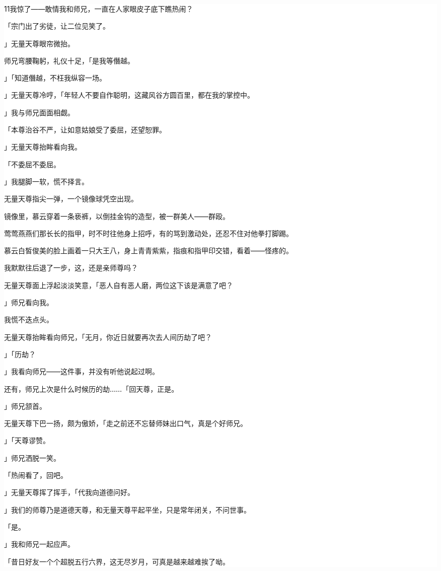 11我惊了——敢情我和师兄，一直在人家眼皮子底下瞧热闹？

「宗门出了劣徒，让二位见笑了。

」无量天尊眼帘微抬。

师兄弯腰鞠躬，礼仪十足，「是我等僭越。

」「知道僭越，不枉我纵容一场。

」无量天尊冷哼，「年轻人不要自作聪明，这藏风谷方圆百里，都在我的掌控中。

」我与师兄面面相觑。

「本尊治谷不严，让如意姑娘受了委屈，还望恕罪。

」无量天尊抬眸看向我。

「不委屈不委屈。

」我腿脚一软，慌不择言。

无量天尊指尖一弹，一个镜像球凭空出现。

镜像里，慕云穿着一条亵裤，以倒挂金钩的造型，被一群美人——群殴。

莺莺燕燕们那长长的指甲，时不时往他身上招呼，有的骂到激动处，还忍不住对他拳打脚踢。

慕云白皙俊美的脸上画着一只大王八，身上青青紫紫，指痕和指甲印交错，看着——怪疼的。

我默默往后退了一步，这，还是亲师尊吗？

无量天尊面上浮起淡淡笑意，「恶人自有恶人磨，两位这下该是满意了吧？

」师兄看向我。

我慌不迭点头。

无量天尊抬眸看向师兄，「无月，你近日就要再次去人间历劫了吧？

」「历劫？

」我看向师兄——这件事，并没有听他说起过啊。

还有，师兄上次是什么时候历的劫……「回天尊，正是。

」师兄颔首。

无量天尊下巴一扬，颇为傲娇，「走之前还不忘替师妹出口气，真是个好师兄。

」「天尊谬赞。

」师兄洒脱一笑。

「热闹看了，回吧。

」无量天尊挥了挥手，「代我向道德问好。

」我们的师尊乃是道德天尊，和无量天尊平起平坐，只是常年闭关，不问世事。

「是。

」我和师兄一起应声。

「昔日好友一个个超脱五行六界，这无尽岁月，可真是越来越难挨了呦。
